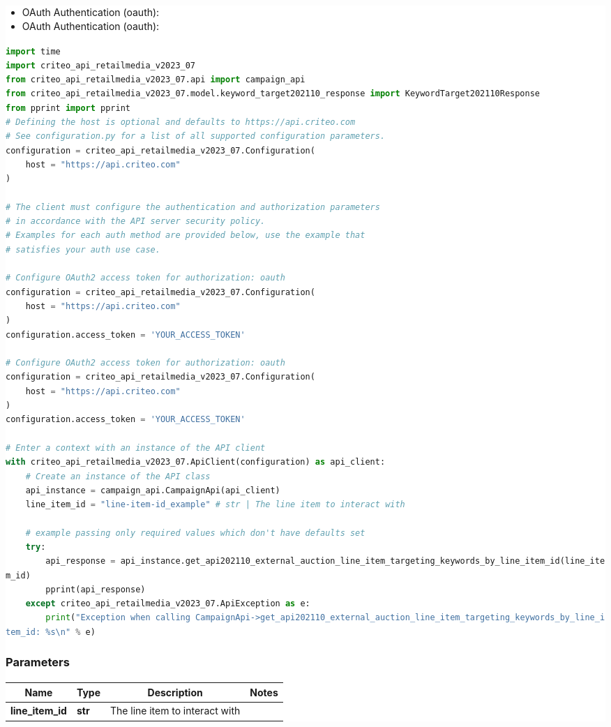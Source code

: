 * OAuth Authentication (oauth):
* OAuth Authentication (oauth):

```python
import time
import criteo_api_retailmedia_v2023_07
from criteo_api_retailmedia_v2023_07.api import campaign_api
from criteo_api_retailmedia_v2023_07.model.keyword_target202110_response import KeywordTarget202110Response
from pprint import pprint
# Defining the host is optional and defaults to https://api.criteo.com
# See configuration.py for a list of all supported configuration parameters.
configuration = criteo_api_retailmedia_v2023_07.Configuration(
    host = "https://api.criteo.com"
)

# The client must configure the authentication and authorization parameters
# in accordance with the API server security policy.
# Examples for each auth method are provided below, use the example that
# satisfies your auth use case.

# Configure OAuth2 access token for authorization: oauth
configuration = criteo_api_retailmedia_v2023_07.Configuration(
    host = "https://api.criteo.com"
)
configuration.access_token = 'YOUR_ACCESS_TOKEN'

# Configure OAuth2 access token for authorization: oauth
configuration = criteo_api_retailmedia_v2023_07.Configuration(
    host = "https://api.criteo.com"
)
configuration.access_token = 'YOUR_ACCESS_TOKEN'

# Enter a context with an instance of the API client
with criteo_api_retailmedia_v2023_07.ApiClient(configuration) as api_client:
    # Create an instance of the API class
    api_instance = campaign_api.CampaignApi(api_client)
    line_item_id = "line-item-id_example" # str | The line item to interact with

    # example passing only required values which don't have defaults set
    try:
        api_response = api_instance.get_api202110_external_auction_line_item_targeting_keywords_by_line_item_id(line_item_id)
        pprint(api_response)
    except criteo_api_retailmedia_v2023_07.ApiException as e:
        print("Exception when calling CampaignApi->get_api202110_external_auction_line_item_targeting_keywords_by_line_item_id: %s\n" % e)
```


### Parameters

Name | Type | Description  | Notes
------------- | ------------- | ------------- | -------------
 **line_item_id** | **str**| The line item to interact with |
